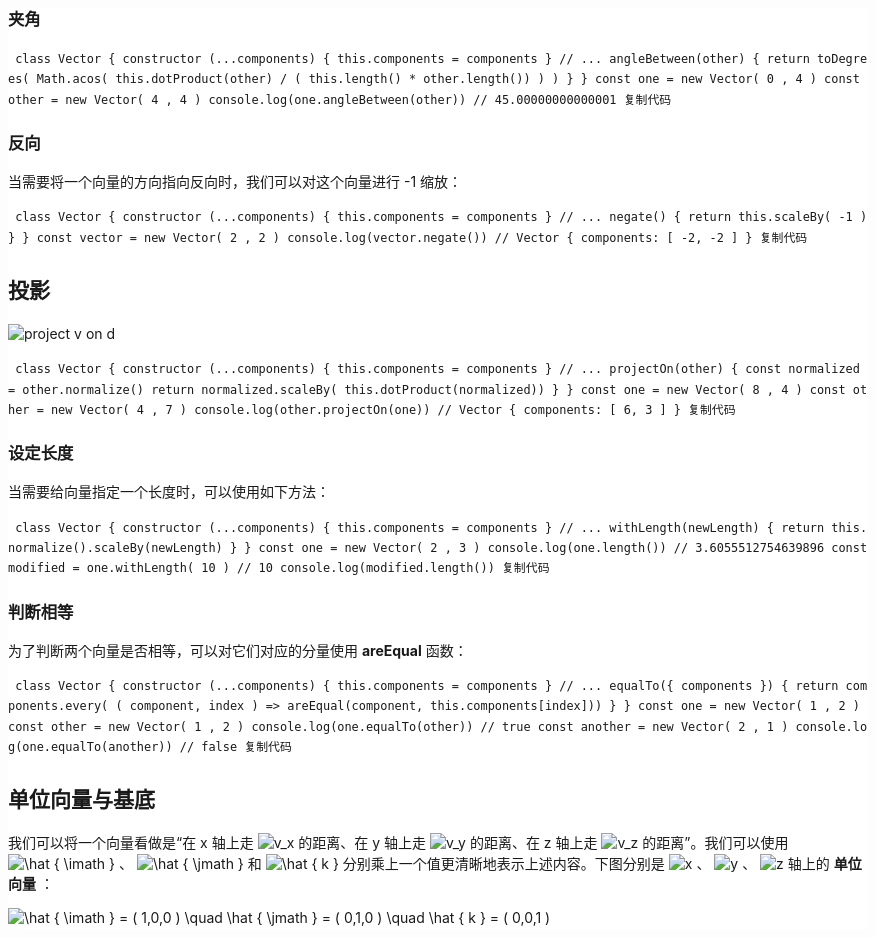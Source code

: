 ### 夹角 ###

` class Vector { constructor (...components) { this.components = components } // ... angleBetween(other) { return toDegrees( Math.acos( this.dotProduct(other) / ( this.length() * other.length()) ) ) } } const one = new Vector( 0 , 4 ) const other = new Vector( 4 , 4 ) console.log(one.angleBetween(other)) // 45.00000000000001 复制代码`

### 反向 ###

当需要将一个向量的方向指向反向时，我们可以对这个向量进行 -1 缩放：

` class Vector { constructor (...components) { this.components = components } // ... negate() { return this.scaleBy( -1 ) } } const vector = new Vector( 2 , 2 ) console.log(vector.negate()) // Vector { components: [ -2, -2 ] } 复制代码`

## 投影 ##

![project v on d](https://user-gold-cdn.xitu.io/2019/6/4/16b215d36d1d1f5d?imageView2/0/w/1280/h/960/ignore-error/1)

` class Vector { constructor (...components) { this.components = components } // ... projectOn(other) { const normalized = other.normalize() return normalized.scaleBy( this.dotProduct(normalized)) } } const one = new Vector( 8 , 4 ) const other = new Vector( 4 , 7 ) console.log(other.projectOn(one)) // Vector { components: [ 6, 3 ] } 复制代码`

### 设定长度 ###

当需要给向量指定一个长度时，可以使用如下方法：

` class Vector { constructor (...components) { this.components = components } // ... withLength(newLength) { return this.normalize().scaleBy(newLength) } } const one = new Vector( 2 , 3 ) console.log(one.length()) // 3.6055512754639896 const modified = one.withLength( 10 ) // 10 console.log(modified.length()) 复制代码`

### 判断相等 ###

为了判断两个向量是否相等，可以对它们对应的分量使用 **areEqual** 函数：

` class Vector { constructor (...components) { this.components = components } // ... equalTo({ components }) { return components.every( ( component, index ) => areEqual(component, this.components[index])) } } const one = new Vector( 1 , 2 ) const other = new Vector( 1 , 2 ) console.log(one.equalTo(other)) // true const another = new Vector( 2 , 1 ) console.log(one.equalTo(another)) // false 复制代码`

## 单位向量与基底 ##

我们可以将一个向量看做是“在 x 轴上走 ![v_x](https://juejin.im/equation?tex=v_x) 的距离、在 y 轴上走 ![v_y](https://juejin.im/equation?tex=v_y) 的距离、在 z 轴上走 ![v_z](https://juejin.im/equation?tex=v_z) 的距离”。我们可以使用 ![\hat { \imath }](https://juejin.im/equation?tex=%5Chat%20%7B%20%5Cimath%20%7D) 、 ![\hat { \jmath }](https://juejin.im/equation?tex=%5Chat%20%7B%20%5Cjmath%20%7D) 和 ![\hat { k }](https://juejin.im/equation?tex=%5Chat%20%7B%20k%20%7D) 分别乘上一个值更清晰地表示上述内容。下图分别是 ![x](https://juejin.im/equation?tex=x) 、 ![y](https://juejin.im/equation?tex=y) 、 ![z](https://juejin.im/equation?tex=z) 轴上的 **单位向量** ：

![\hat { \imath } = ( 1,0,0 ) \quad \hat { \jmath } = ( 0,1,0 ) \quad \hat { k } = ( 0,0,1 )](https://juejin.im/equation?tex=%5Chat%20%7B%20%5Cimath%20%7D%20%3D%20(%201%2C0%2C0%20)%20%5Cquad%20%5Chat%20%7B%20%5Cjmath%20%7D%20%3D%20(%200%2C1%2C0%20)%20%5Cquad%20%5Chat%20%7B%20k%20%7D%20%3D%20(%200%2C0%2C1%20))
